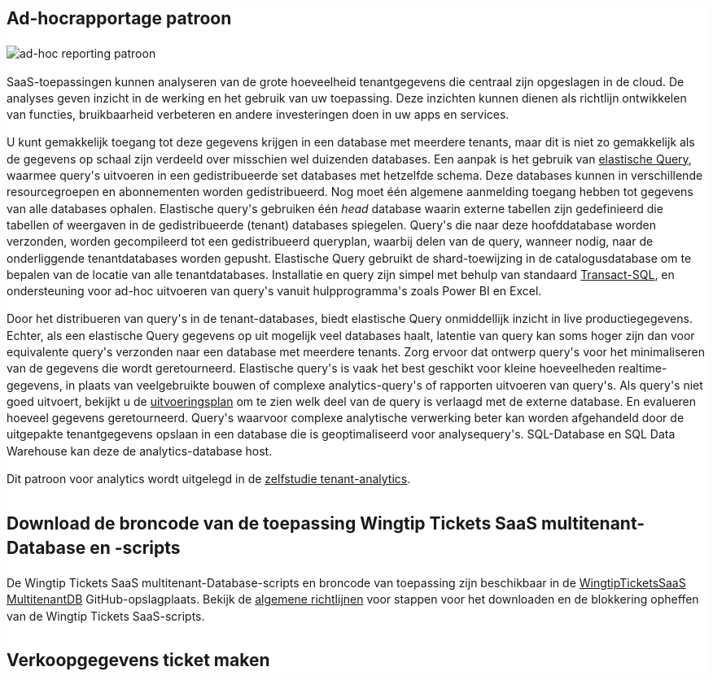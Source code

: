 
## <a name="ad-hoc-reporting-pattern"></a>Ad-hocrapportage patroon

![ad-hoc reporting patroon](media/saas-multitenantdb-adhoc-reporting/adhocreportingpattern_shardedmultitenantDB.png)

SaaS-toepassingen kunnen analyseren van de grote hoeveelheid tenantgegevens die centraal zijn opgeslagen in de cloud. De analyses geven inzicht in de werking en het gebruik van uw toepassing. Deze inzichten kunnen dienen als richtlijn ontwikkelen van functies, bruikbaarheid verbeteren en andere investeringen doen in uw apps en services.

U kunt gemakkelijk toegang tot deze gegevens krijgen in een database met meerdere tenants, maar dit is niet zo gemakkelijk als de gegevens op schaal zijn verdeeld over misschien wel duizenden databases. Een aanpak is het gebruik van [elastische Query](sql-database-elastic-query-overview.md), waarmee query's uitvoeren in een gedistribueerde set databases met hetzelfde schema. Deze databases kunnen in verschillende resourcegroepen en abonnementen worden gedistribueerd. Nog moet één algemene aanmelding toegang hebben tot gegevens van alle databases ophalen. Elastische query's gebruiken één *head* database waarin externe tabellen zijn gedefinieerd die tabellen of weergaven in de gedistribueerde (tenant) databases spiegelen. Query's die naar deze hoofddatabase worden verzonden, worden gecompileerd tot een gedistribueerd queryplan, waarbij delen van de query, wanneer nodig, naar de onderliggende tenantdatabases worden gepusht. Elastische Query gebruikt de shard-toewijzing in de catalogusdatabase om te bepalen van de locatie van alle tenantdatabases. Installatie en query zijn simpel met behulp van standaard [Transact-SQL](https://docs.microsoft.com/sql/t-sql/language-reference), en ondersteuning voor ad-hoc uitvoeren van query's vanuit hulpprogramma's zoals Power BI en Excel.

Door het distribueren van query's in de tenant-databases, biedt elastische Query onmiddellijk inzicht in live productiegegevens. Echter, als een elastische Query gegevens op uit mogelijk veel databases haalt, latentie van query kan soms hoger zijn dan voor equivalente query's verzonden naar een database met meerdere tenants. Zorg ervoor dat ontwerp query's voor het minimaliseren van de gegevens die wordt geretourneerd. Elastische query's is vaak het best geschikt voor kleine hoeveelheden realtime-gegevens, in plaats van veelgebruikte bouwen of complexe analytics-query's of rapporten uitvoeren van query's. Als query's niet goed uitvoert, bekijkt u de [uitvoeringsplan](https://docs.microsoft.com/sql/relational-databases/performance/display-an-actual-execution-plan) om te zien welk deel van de query is verlaagd met de externe database. En evalueren hoeveel gegevens geretourneerd. Query's waarvoor complexe analytische verwerking beter kan worden afgehandeld door de uitgepakte tenantgegevens opslaan in een database die is geoptimaliseerd voor analysequery's. SQL-Database en SQL Data Warehouse kan deze de analytics-database host.

Dit patroon voor analytics wordt uitgelegd in de [zelfstudie tenant-analytics](saas-multitenantdb-tenant-analytics.md).

## <a name="get-the-wingtip-tickets-saas-multi-tenant-database-application-source-code-and-scripts"></a>Download de broncode van de toepassing Wingtip Tickets SaaS multitenant-Database en -scripts

De Wingtip Tickets SaaS multitenant-Database-scripts en broncode van toepassing zijn beschikbaar in de [WingtipTicketsSaaS MultitenantDB](https://github.com/microsoft/WingtipTicketsSaaS-MultiTenantDB) GitHub-opslagplaats. Bekijk de [algemene richtlijnen](saas-tenancy-wingtip-app-guidance-tips.md) voor stappen voor het downloaden en de blokkering opheffen van de Wingtip Tickets SaaS-scripts.

## <a name="create-ticket-sales-data"></a>Verkoopgegevens ticket maken
